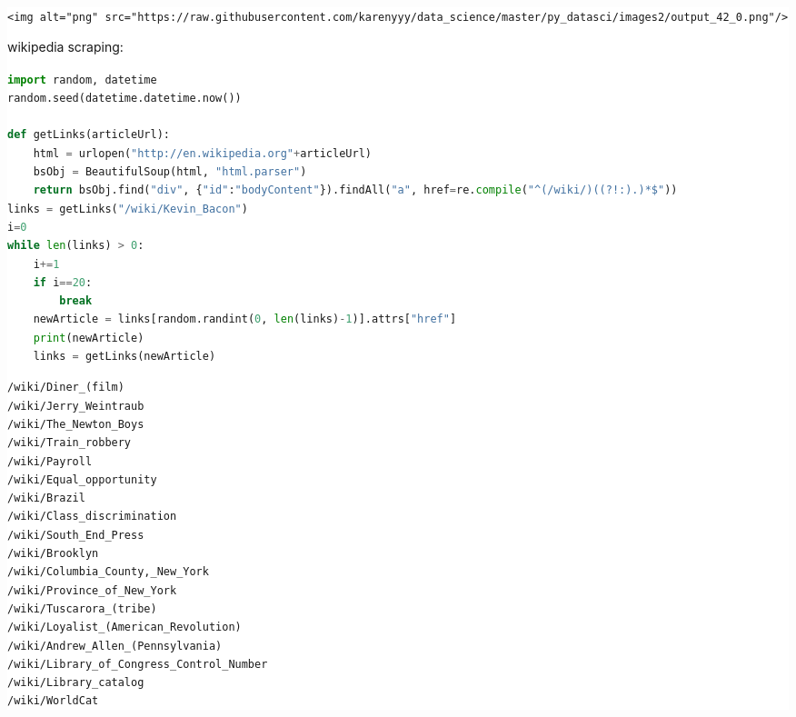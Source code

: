     <img alt="png" src="https://raw.githubusercontent.com/karenyyy/data_science/master/py_datasci/images2/output_42_0.png"/>


wikipedia scraping:


```python
import random, datetime
random.seed(datetime.datetime.now())

def getLinks(articleUrl):
    html = urlopen("http://en.wikipedia.org"+articleUrl)
    bsObj = BeautifulSoup(html, "html.parser")
    return bsObj.find("div", {"id":"bodyContent"}).findAll("a", href=re.compile("^(/wiki/)((?!:).)*$"))
links = getLinks("/wiki/Kevin_Bacon")
i=0
while len(links) > 0:
    i+=1
    if i==20:
        break
    newArticle = links[random.randint(0, len(links)-1)].attrs["href"]
    print(newArticle)
    links = getLinks(newArticle)
```

    /wiki/Diner_(film)
    /wiki/Jerry_Weintraub
    /wiki/The_Newton_Boys
    /wiki/Train_robbery
    /wiki/Payroll
    /wiki/Equal_opportunity
    /wiki/Brazil
    /wiki/Class_discrimination
    /wiki/South_End_Press
    /wiki/Brooklyn
    /wiki/Columbia_County,_New_York
    /wiki/Province_of_New_York
    /wiki/Tuscarora_(tribe)
    /wiki/Loyalist_(American_Revolution)
    /wiki/Andrew_Allen_(Pennsylvania)
    /wiki/Library_of_Congress_Control_Number
    /wiki/Library_catalog
    /wiki/WorldCat